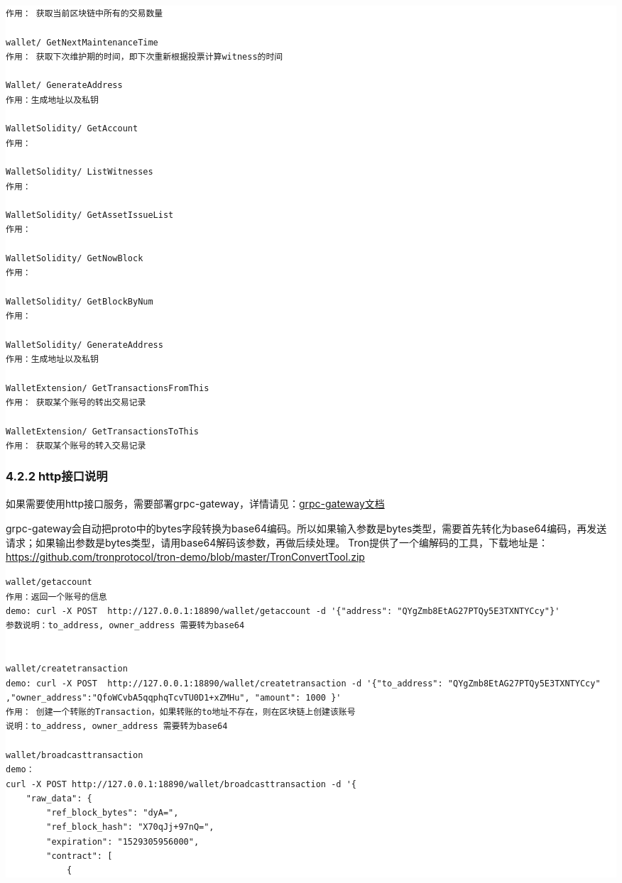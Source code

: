 ```
作用： 获取当前区块链中所有的交易数量

wallet/ GetNextMaintenanceTime
作用： 获取下次维护期的时间，即下次重新根据投票计算witness的时间

Wallet/ GenerateAddress
作用：生成地址以及私钥

WalletSolidity/ GetAccount
作用：

WalletSolidity/ ListWitnesses
作用：

WalletSolidity/ GetAssetIssueList
作用：

WalletSolidity/ GetNowBlock
作用：

WalletSolidity/ GetBlockByNum
作用：

WalletSolidity/ GenerateAddress
作用：生成地址以及私钥

WalletExtension/ GetTransactionsFromThis
作用： 获取某个账号的转出交易记录

WalletExtension/ GetTransactionsToThis
作用： 获取某个账号的转入交易记录
```
### 4.2.2 http接口说明

如果需要使用http接口服务，需要部署grpc-gateway，详情请见：[grpc-gateway文档](https://github.com/tronprotocol/grpc-gateway/blob/master/README.md)

grpc-gateway会自动把proto中的bytes字段转换为base64编码。所以如果输入参数是bytes类型，需要首先转化为base64编码，再发送请求；如果输出参数是bytes类型，请用base64解码该参数，再做后续处理。 Tron提供了一个编解码的工具，下载地址是：https://github.com/tronprotocol/tron-demo/blob/master/TronConvertTool.zip

```shell
wallet/getaccount
作用：返回一个账号的信息
demo: curl -X POST  http://127.0.0.1:18890/wallet/getaccount -d '{"address": "QYgZmb8EtAG27PTQy5E3TXNTYCcy"}'
参数说明：to_address, owner_address 需要转为base64


wallet/createtransaction
demo: curl -X POST  http://127.0.0.1:18890/wallet/createtransaction -d '{"to_address": "QYgZmb8EtAG27PTQy5E3TXNTYCcy" ,"owner_address":"QfoWCvbA5qqphqTcvTU0D1+xZMHu", "amount": 1000 }'
作用： 创建一个转账的Transaction，如果转账的to地址不存在，则在区块链上创建该账号
说明：to_address, owner_address 需要转为base64

wallet/broadcasttransaction
demo：
curl -X POST http://127.0.0.1:18890/wallet/broadcasttransaction -d '{
    "raw_data": {
        "ref_block_bytes": "dyA=",
        "ref_block_hash": "X70qJj+97nQ=",
        "expiration": "1529305956000",
        "contract": [
            {
```